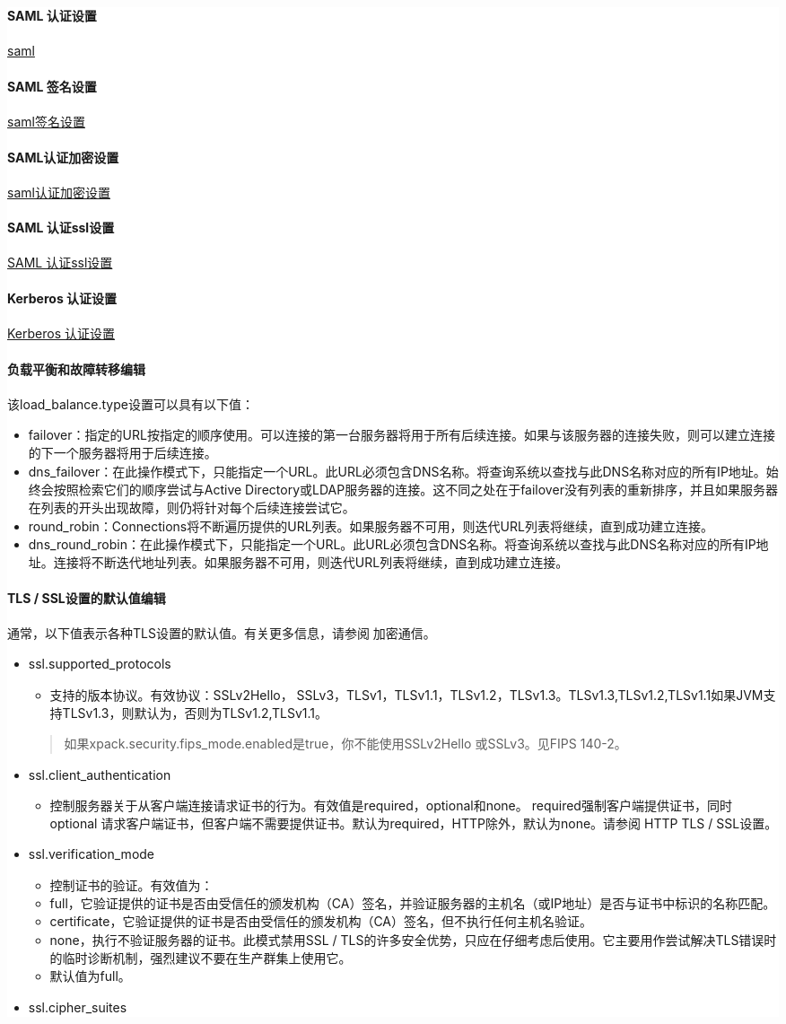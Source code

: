 #### SAML 认证设置

[saml](https://www.elastic.co/guide/en/elasticsearch/reference/current/security-settings.html#ref-saml-settings)

#### SAML 签名设置

[saml签名设置](https://www.elastic.co/guide/en/elasticsearch/reference/current/security-settings.html#ref-saml-signing-settings)

#### SAML认证加密设置

[saml认证加密设置](https://www.elastic.co/guide/en/elasticsearch/reference/current/security-settings.html#ref-saml-encryption-settings)

#### SAML 认证ssl设置

[SAML 认证ssl设置](https://www.elastic.co/guide/en/elasticsearch/reference/current/security-settings.html#ref-saml-ssl-settings)

#### Kerberos 认证设置

[Kerberos 认证设置](https://www.elastic.co/guide/en/elasticsearch/reference/current/security-settings.html#ref-kerberos-settings)

#### 负载平衡和故障转移编辑

该load_balance.type设置可以具有以下值：

* failover：指定的URL按指定的顺序使用。可以连接的第一台服务器将用于所有后续连接。如果与该服务器的连接失败，则可以建立连接的下一个服务器将用于后续连接。
* dns_failover：在此操作模式下，只能指定一个URL。此URL必须包含DNS名称。将查询系统以查找与此DNS名称对应的所有IP地址。始终会按照检索它们的顺序尝试与Active Directory或LDAP服务器的连接。这不同之处在于failover没有列表的重新排序，并且如果服务器在列表的开头出现故障，则仍将针对每个后续连接尝试它。
* round_robin：Connections将不断遍历提供的URL列表。如果服务器不可用，则迭代URL列表将继续，直到成功建立连接。
* dns_round_robin：在此操作模式下，只能指定一个URL。此URL必须包含DNS名称。将查询系统以查找与此DNS名称对应的所有IP地址。连接将不断迭代地址列表。如果服务器不可用，则迭代URL列表将继续，直到成功建立连接。

#### TLS / SSL设置的默认值编辑

通常，以下值表示各种TLS设置的默认值。有关更多信息，请参阅 加密通信。

* ssl.supported_protocols
  * 支持的版本协议。有效协议：SSLv2Hello， SSLv3，TLSv1，TLSv1.1，TLSv1.2，TLSv1.3。TLSv1.3,TLSv1.2,TLSv1.1如果JVM支持TLSv1.3，则默认为，否则为TLSv1.2,TLSv1.1。
  > 如果xpack.security.fips_mode.enabled是true，你不能使用SSLv2Hello 或SSLv3。见FIPS 140-2。
* ssl.client_authentication
  
  * 控制服务器关于从客户端连接请求证书的行为。有效值是required，optional和none。 required强制客户端提供证书，同时optional 请求客户端证书，但客户端不需要提供证书。默认为required，HTTP除外，默认为none。请参阅 HTTP TLS / SSL设置。
* ssl.verification_mode
  * 控制证书的验证。有效值为：
  * full，它验证提供的证书是否由受信任的颁发机构（CA）签名，并验证服务器的主机名（或IP地址）是否与证书中标识的名称匹配。
  * certificate，它验证提供的证书是否由受信任的颁发机构（CA）签名，但不执行任何主机名验证。
  * none，执行不验证服务器的证书。此模式禁用SSL / TLS的许多安全优势，只应在仔细考虑后使用。它主要用作尝试解决TLS错误时的临时诊断机制，强烈建议不要在生产群集上使用它。
  * 默认值为full。
* ssl.cipher_suites
  